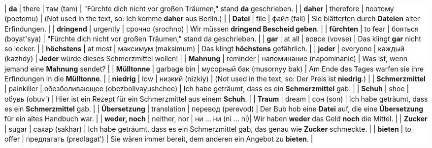 | **da**            | there               | там (tam)            | "Fürchte dich nicht vor großen Träumen," stand **da** geschrieben. |
| **daher**         | therefore           | поэтому (poetomu)    | (Not used in the text, so: Ich komme **daher** aus Berlin.) |
| **Datei**         | file                | файл (fail)          | Sie blätterten durch **Dateien** alter Erfindungen. |
| **dringend**      | urgently            | срочно (srochno)     | Wir müssen **dringend Bescheid geben**. |
| **fürchten**      | to fear             | бояться (boyat'sya)  | "Fürchte dich nicht vor großen Träumen," stand da geschrieben. |
| **gar**           | at all              | вовсе (vovse)        | Das klingt **gar** nicht so lecker. |
| **höchstens**     | at most             | максимум (maksimum)  | Das klingt **höchstens** gefährlich. |
| **jeder**         | everyone            | каждый (kazhdy)     | **Jeder** würde dieses Schmerzmittel wollen! |
| **Mahnung**       | reminder            | напоминание (napominanie) | Was ist, wenn jemand eine **Mahnung** sendet? |
| **Mülltonne**     | garbage bin         | мусорный бак (musornyy bak) | Am Ende des Tages warfen sie ihre Erfindungen in die **Mülltonne**. |
| **niedrig**       | low                 | низкий (nizkiy)      | (Not used in the text, so: Der Preis ist **niedrig**.) |
| **Schmerzmittel** | painkiller          | обезболивающее (obezbolivayushchee) | Ich habe geträumt, dass es ein **Schmerzmittel** gab. |
| **Schuh**         | shoe                | обувь (obuv')        | Hier ist ein Rezept für ein Schmerzmittel aus einem **Schuh**. |
| **Traum**         | dream               | сон (son)            | Ich habe geträumt, dass es ein **Schmerzmittel** gab. |
| **Übersetzung**   | translation         | перевод (perevod)    | Der Bub hob eine **Datei** auf, die eine **Übersetzung** für ein altes Handbuch war. |
| **weder, noch**   | neither, nor        | ни ... ни (ni ... ni)| Wir haben **weder** das Geld **noch** die Mittel. |
| **Zucker**        | sugar               | сахар (sakhar)       | Ich habe geträumt, dass es ein Schmerzmittel gab, das genau wie **Zucker** schmeckte. |
| **bieten**        | to offer            | предлагать (predlagat') | Sie wären immer bereit, dem anderen ein Angebot zu **bieten**. |

